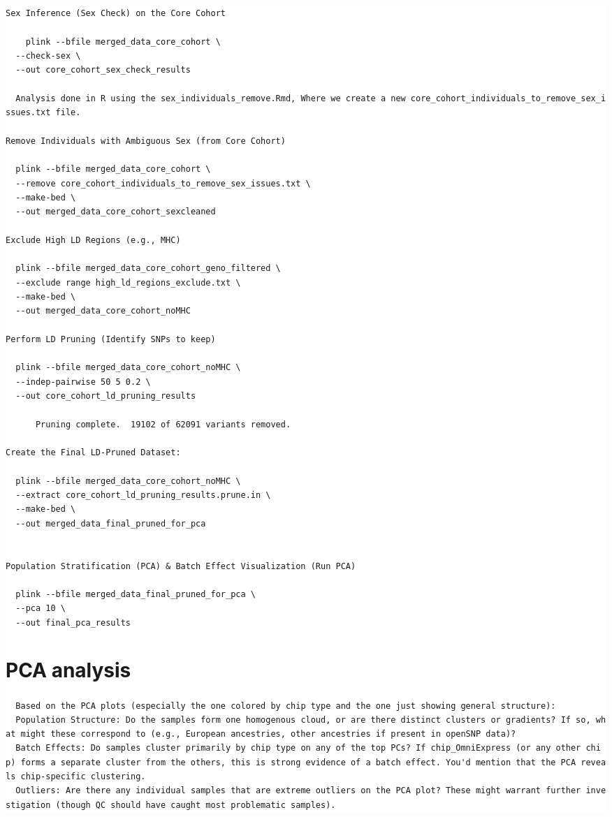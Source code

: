     Sex Inference (Sex Check) on the Core Cohort

        plink --bfile merged_data_core_cohort \
      --check-sex \
      --out core_cohort_sex_check_results

      Analysis done in R using the sex_individuals_remove.Rmd, Where we create a new core_cohort_individuals_to_remove_sex_issues.txt file. 

    Remove Individuals with Ambiguous Sex (from Core Cohort)

      plink --bfile merged_data_core_cohort \
      --remove core_cohort_individuals_to_remove_sex_issues.txt \
      --make-bed \
      --out merged_data_core_cohort_sexcleaned

    Exclude High LD Regions (e.g., MHC)

      plink --bfile merged_data_core_cohort_geno_filtered \
      --exclude range high_ld_regions_exclude.txt \
      --make-bed \
      --out merged_data_core_cohort_noMHC

    Perform LD Pruning (Identify SNPs to keep)

      plink --bfile merged_data_core_cohort_noMHC \
      --indep-pairwise 50 5 0.2 \
      --out core_cohort_ld_pruning_results

          Pruning complete.  19102 of 62091 variants removed.

    Create the Final LD-Pruned Dataset:

      plink --bfile merged_data_core_cohort_noMHC \
      --extract core_cohort_ld_pruning_results.prune.in \
      --make-bed \
      --out merged_data_final_pruned_for_pca


    Population Stratification (PCA) & Batch Effect Visualization (Run PCA)

      plink --bfile merged_data_final_pruned_for_pca \
      --pca 10 \
      --out final_pca_results

  # PCA analysis
      Based on the PCA plots (especially the one colored by chip type and the one just showing general structure):
      Population Structure: Do the samples form one homogenous cloud, or are there distinct clusters or gradients? If so, what might these correspond to (e.g., European ancestries, other ancestries if present in openSNP data)?
      Batch Effects: Do samples cluster primarily by chip type on any of the top PCs? If chip_OmniExpress (or any other chip) forms a separate cluster from the others, this is strong evidence of a batch effect. You'd mention that the PCA reveals chip-specific clustering.
      Outliers: Are there any individual samples that are extreme outliers on the PCA plot? These might warrant further investigation (though QC should have caught most problematic samples).
